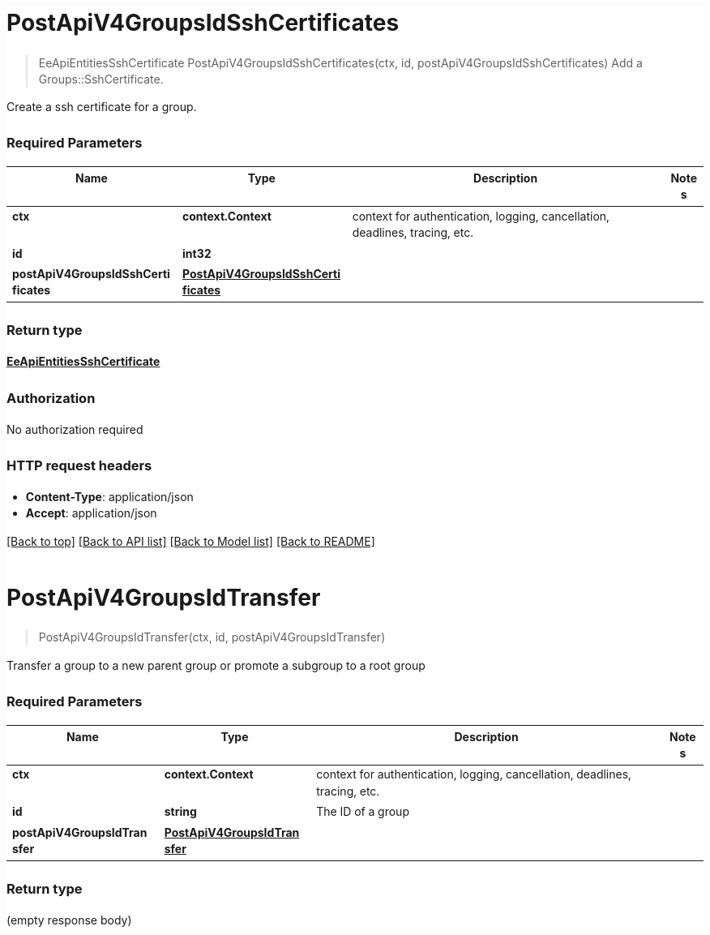 # **PostApiV4GroupsIdSshCertificates**
> EeApiEntitiesSshCertificate PostApiV4GroupsIdSshCertificates(ctx, id, postApiV4GroupsIdSshCertificates)
Add a Groups::SshCertificate.

Create a ssh certificate for a group.

### Required Parameters

Name | Type | Description  | Notes
------------- | ------------- | ------------- | -------------
 **ctx** | **context.Context** | context for authentication, logging, cancellation, deadlines, tracing, etc.
  **id** | **int32**|  | 
  **postApiV4GroupsIdSshCertificates** | [**PostApiV4GroupsIdSshCertificates**](PostApiV4GroupsIdSshCertificates.md)|  | 

### Return type

[**EeApiEntitiesSshCertificate**](EE_API_Entities_SshCertificate.md)

### Authorization

No authorization required

### HTTP request headers

 - **Content-Type**: application/json
 - **Accept**: application/json

[[Back to top]](#) [[Back to API list]](../README.md#documentation-for-api-endpoints) [[Back to Model list]](../README.md#documentation-for-models) [[Back to README]](../README.md)

# **PostApiV4GroupsIdTransfer**
> PostApiV4GroupsIdTransfer(ctx, id, postApiV4GroupsIdTransfer)


Transfer a group to a new parent group or promote a subgroup to a root group

### Required Parameters

Name | Type | Description  | Notes
------------- | ------------- | ------------- | -------------
 **ctx** | **context.Context** | context for authentication, logging, cancellation, deadlines, tracing, etc.
  **id** | **string**| The ID of a group | 
  **postApiV4GroupsIdTransfer** | [**PostApiV4GroupsIdTransfer**](PostApiV4GroupsIdTransfer.md)|  | 

### Return type

 (empty response body)
